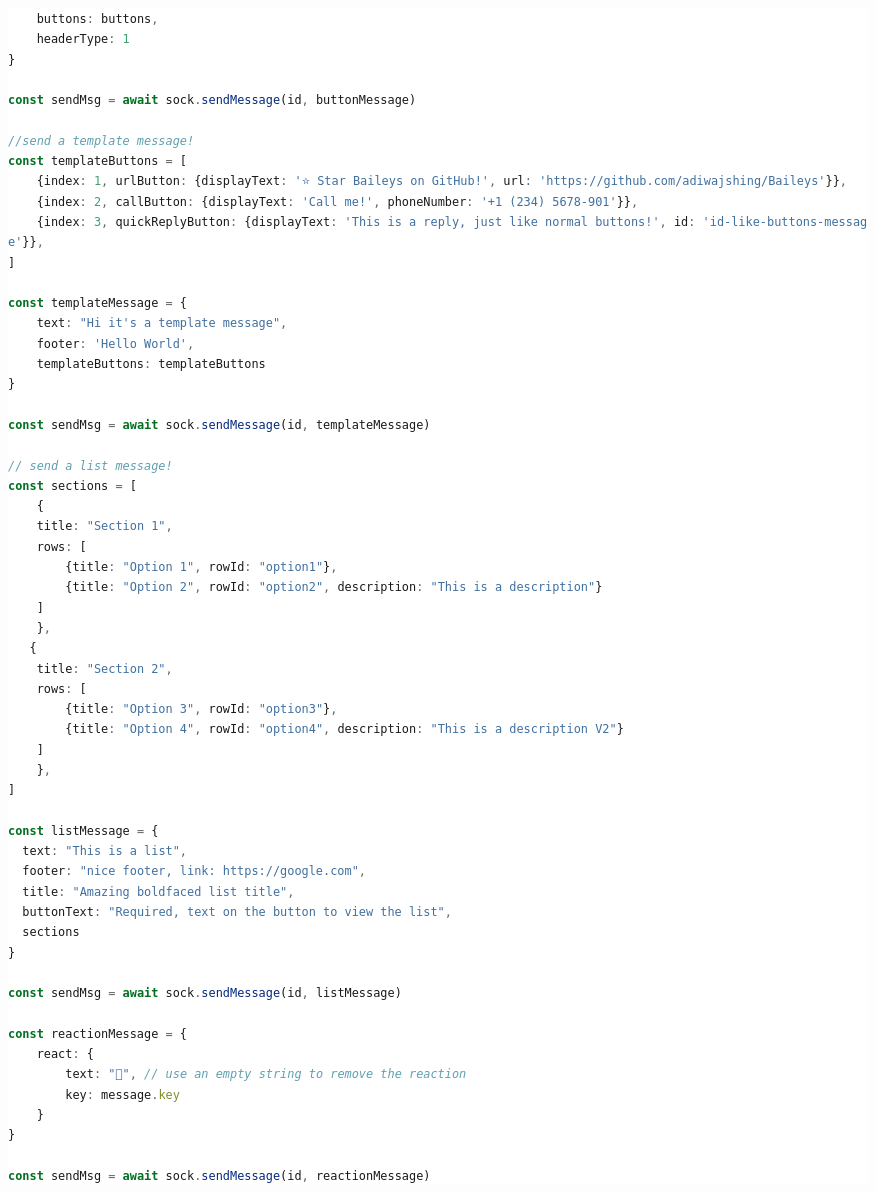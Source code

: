 ``` ts
    buttons: buttons,
    headerType: 1
}

const sendMsg = await sock.sendMessage(id, buttonMessage)

//send a template message!
const templateButtons = [
    {index: 1, urlButton: {displayText: '⭐ Star Baileys on GitHub!', url: 'https://github.com/adiwajshing/Baileys'}},
    {index: 2, callButton: {displayText: 'Call me!', phoneNumber: '+1 (234) 5678-901'}},
    {index: 3, quickReplyButton: {displayText: 'This is a reply, just like normal buttons!', id: 'id-like-buttons-message'}},
]

const templateMessage = {
    text: "Hi it's a template message",
    footer: 'Hello World',
    templateButtons: templateButtons
}

const sendMsg = await sock.sendMessage(id, templateMessage)

// send a list message!
const sections = [
    {
	title: "Section 1",
	rows: [
	    {title: "Option 1", rowId: "option1"},
	    {title: "Option 2", rowId: "option2", description: "This is a description"}
	]
    },
   {
	title: "Section 2",
	rows: [
	    {title: "Option 3", rowId: "option3"},
	    {title: "Option 4", rowId: "option4", description: "This is a description V2"}
	]
    },
]

const listMessage = {
  text: "This is a list",
  footer: "nice footer, link: https://google.com",
  title: "Amazing boldfaced list title",
  buttonText: "Required, text on the button to view the list",
  sections
}

const sendMsg = await sock.sendMessage(id, listMessage)

const reactionMessage = {
    react: {
        text: "💖", // use an empty string to remove the reaction
        key: message.key
    }
}

const sendMsg = await sock.sendMessage(id, reactionMessage)
```
